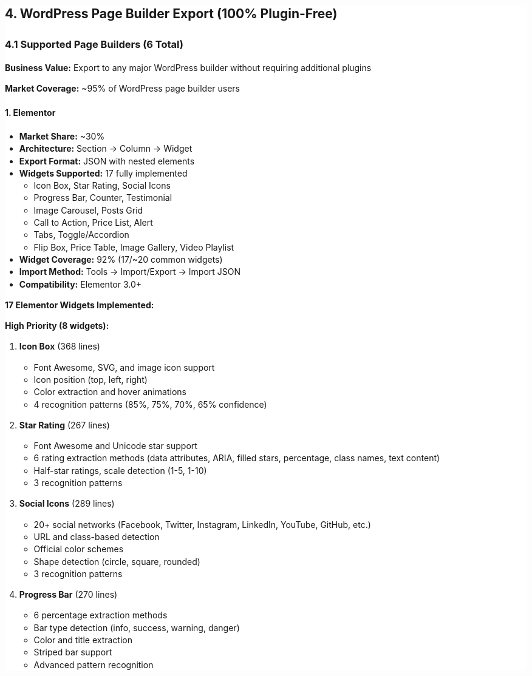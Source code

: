 
## 4. WordPress Page Builder Export (100% Plugin-Free)

### 4.1 Supported Page Builders (6 Total)
**Business Value:** Export to any major WordPress builder without requiring additional plugins

**Market Coverage:** ~95% of WordPress page builder users

#### 1. Elementor
- **Market Share:** ~30%
- **Architecture:** Section → Column → Widget
- **Export Format:** JSON with nested elements
- **Widgets Supported:** 17 fully implemented
  - Icon Box, Star Rating, Social Icons
  - Progress Bar, Counter, Testimonial
  - Image Carousel, Posts Grid
  - Call to Action, Price List, Alert
  - Tabs, Toggle/Accordion
  - Flip Box, Price Table, Image Gallery, Video Playlist
- **Widget Coverage:** 92% (17/~20 common widgets)
- **Import Method:** Tools → Import/Export → Import JSON
- **Compatibility:** Elementor 3.0+

**17 Elementor Widgets Implemented:**

**High Priority (8 widgets):**
1. **Icon Box** (368 lines)
   - Font Awesome, SVG, and image icon support
   - Icon position (top, left, right)
   - Color extraction and hover animations
   - 4 recognition patterns (85%, 75%, 70%, 65% confidence)

2. **Star Rating** (267 lines)
   - Font Awesome and Unicode star support
   - 6 rating extraction methods (data attributes, ARIA, filled stars, percentage, class names, text content)
   - Half-star ratings, scale detection (1-5, 1-10)
   - 3 recognition patterns

3. **Social Icons** (289 lines)
   - 20+ social networks (Facebook, Twitter, Instagram, LinkedIn, YouTube, GitHub, etc.)
   - URL and class-based detection
   - Official color schemes
   - Shape detection (circle, square, rounded)
   - 3 recognition patterns

4. **Progress Bar** (270 lines)
   - 6 percentage extraction methods
   - Bar type detection (info, success, warning, danger)
   - Color and title extraction
   - Striped bar support
   - Advanced pattern recognition
